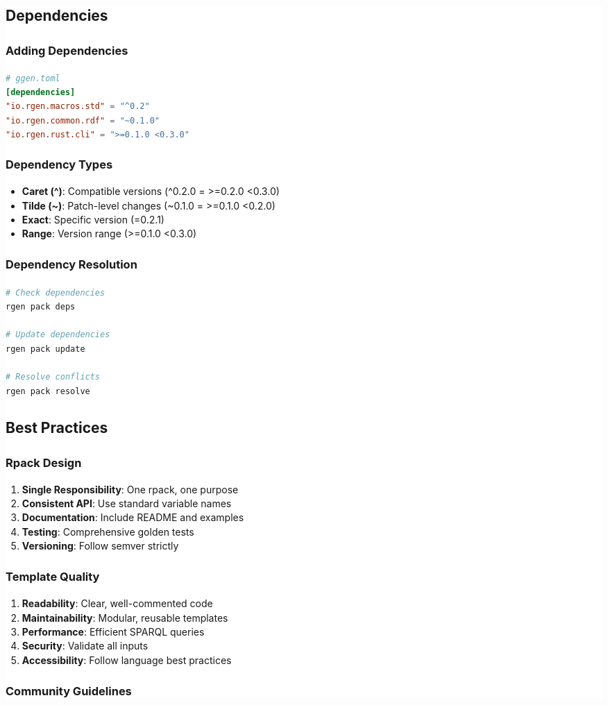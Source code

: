 ## Dependencies

### Adding Dependencies

```toml
# ggen.toml
[dependencies]
"io.rgen.macros.std" = "^0.2"
"io.rgen.common.rdf" = "~0.1.0"
"io.rgen.rust.cli" = ">=0.1.0 <0.3.0"
```

### Dependency Types

- **Caret (^)**: Compatible versions (^0.2.0 = >=0.2.0 <0.3.0)
- **Tilde (~)**: Patch-level changes (~0.1.0 = >=0.1.0 <0.2.0)
- **Exact**: Specific version (=0.2.1)
- **Range**: Version range (>=0.1.0 <0.3.0)

### Dependency Resolution

```bash
# Check dependencies
rgen pack deps

# Update dependencies
rgen pack update

# Resolve conflicts
rgen pack resolve
```

## Best Practices

### Rpack Design

1. **Single Responsibility**: One rpack, one purpose
2. **Consistent API**: Use standard variable names
3. **Documentation**: Include README and examples
4. **Testing**: Comprehensive golden tests
5. **Versioning**: Follow semver strictly

### Template Quality

1. **Readability**: Clear, well-commented code
2. **Maintainability**: Modular, reusable templates
3. **Performance**: Efficient SPARQL queries
4. **Security**: Validate all inputs
5. **Accessibility**: Follow language best practices

### Community Guidelines

